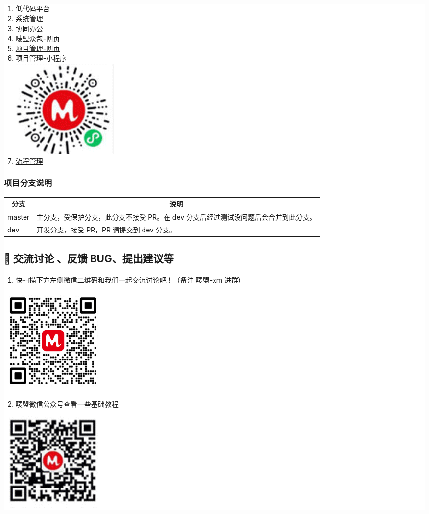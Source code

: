 1. [低代码平台](http://111.230.141.161/lcode/m1/)
1. [系统管理](http://111.230.141.161/lcode/m1/)
2. [协同办公](http://111.230.141.161/oa/m1/)
3. [唛盟众包-网页](http://111.230.141.161) 
3. [项目管理-网页](http://111.230.141.161/xm/m1/) 
4. 项目管理-小程序   
   <img src="./docs/images/index/mm_wxapp_qrcode.png" alt="drawing" width="200"/>
5. [流程管理](http://111.230.141.161/lcode/m1/)

### 项目分支说明

| 分支     | 说明                                            |
|--------|-----------------------------------------------|
| master | 主分支，受保护分支，此分支不接受 PR。在 dev 分支后经过测试没问题后会合并到此分支。 |
| dev    | 开发分支，接受 PR，PR 请提交到 dev 分支。                    |


## 🐞 交流讨论 、反馈 BUG、提出建议等

1. 快扫描下方左侧微信二维码和我们一起交流讨论吧！（备注 唛盟-xm 进群） 
<img src="./docs/images/index/mm_wx_kf_qrcode.png" alt="drawing" width="200"/>

2. 唛盟微信公众号查看一些基础教程  
<img src="./docs/images/index/mm_wxpub_qrcode.png" alt="drawing" width="200"/>
